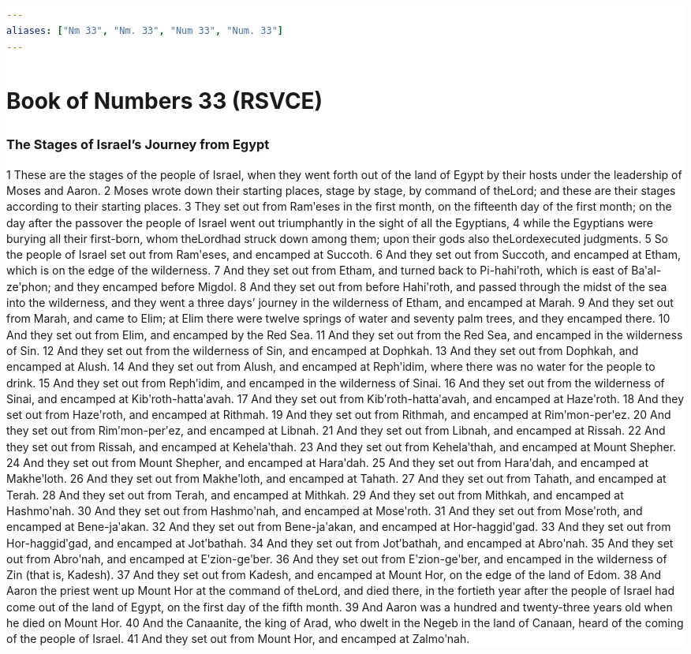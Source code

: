 ```yaml
---
aliases: ["Nm 33", "Nm. 33", "Num 33", "Num. 33"]
---
```



# Book of Numbers 33 (RSVCE)

### The Stages of Israel’s Journey from Egypt
1 These are the stages of the people of Israel, when they went forth out of the land of Egypt by their hosts under the leadership of Moses and Aaron.
2 Moses wrote down their starting places, stage by stage, by command of theLord; and these are their stages according to their starting places.
3 They set out from Ramʹeses in the first month, on the fifteenth day of the first month; on the day after the passover the people of Israel went out triumphantly in the sight of all the Egyptians,
4 while the Egyptians were burying all their first-born, whom theLordhad struck down among them; upon their gods also theLordexecuted judgments.
5 So the people of Israel set out from Ramʹeses, and encamped at Succoth.
6 And they set out from Succoth, and encamped at Etham, which is on the edge of the wilderness.
7 And they set out from Etham, and turned back to Pi-hahiʹroth, which is east of Baʹal-zeʹphon; and they encamped before Migdol.
8 And they set out from before Hahiʹroth, and passed through the midst of the sea into the wilderness, and they went a three days’ journey in the wilderness of Etham, and encamped at Marah.
9 And they set out from Marah, and came to Elim; at Elim there were twelve springs of water and seventy palm trees, and they encamped there.
10 And they set out from Elim, and encamped by the Red Sea.
11 And they set out from the Red Sea, and encamped in the wilderness of Sin.
12 And they set out from the wilderness of Sin, and encamped at Dophkah.
13 And they set out from Dophkah, and encamped at Alush.
14 And they set out from Alush, and encamped at Rephʹidim, where there was no water for the people to drink.
15 And they set out from Rephʹidim, and encamped in the wilderness of Sinai.
16 And they set out from the wilderness of Sinai, and encamped at Kibʹroth-hattaʹavah.
17 And they set out from Kibʹroth-hattaʹavah, and encamped at Hazeʹroth.
18 And they set out from Hazeʹroth, and encamped at Rithmah.
19 And they set out from Rithmah, and encamped at Rimʹmon-perʹez.
20 And they set out from Rimʹmon-perʹez, and encamped at Libnah.
21 And they set out from Libnah, and encamped at Rissah.
22 And they set out from Rissah, and encamped at Kehelaʹthah.
23 And they set out from Kehelaʹthah, and encamped at Mount Shepher.
24 And they set out from Mount Shepher, and encamped at Haraʹdah.
25 And they set out from Haraʹdah, and encamped at Makheʹloth.
26 And they set out from Makheʹloth, and encamped at Tahath.
27 And they set out from Tahath, and encamped at Terah.
28 And they set out from Terah, and encamped at Mithkah.
29 And they set out from Mithkah, and encamped at Hashmoʹnah.
30 And they set out from Hashmoʹnah, and encamped at Moseʹroth.
31 And they set out from Moseʹroth, and encamped at Bene-jaʹakan.
32 And they set out from Bene-jaʹakan, and encamped at Hor-haggidʹgad.
33 And they set out from Hor-haggidʹgad, and encamped at Jotʹbathah.
34 And they set out from Jotʹbathah, and encamped at Abroʹnah.
35 And they set out from Abroʹnah, and encamped at Eʹzion-geʹber.
36 And they set out from Eʹzion-geʹber, and encamped in the wilderness of Zin (that is, Kadesh).
37 And they set out from Kadesh, and encamped at Mount Hor, on the edge of the land of Edom.
38 And Aaron the priest went up Mount Hor at the command of theLord, and died there, in the fortieth year after the people of Israel had come out of the land of Egypt, on the first day of the fifth month.
39 And Aaron was a hundred and twenty-three years old when he died on Mount Hor.
40 And the Canaanite, the king of Arad, who dwelt in the Negeb in the land of Canaan, heard of the coming of the people of Israel.
41 And they set out from Mount Hor, and encamped at Zalmoʹnah.